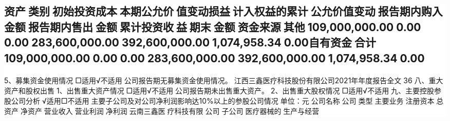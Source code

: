 资产
类别
初始投资成本
本期公允价
值变动损益
计入权益的累计
公允价值变动
报告期内购入
金额
报告期内售出
金额
累计投资收
益
期末
金额
资金来源
其他
109,000,000.00
0.00
0.00
283,600,000.00
392,600,000.00
1,074,958.34
0.00自有资金
合计
109,000,000.00
0.00
0.00
283,600,000.00
392,600,000.00
1,074,958.34
0.00
--
5、募集资金使用情况
□适用√不适用
公司报告期无募集资金使用情况。
江西三鑫医疗科技股份有限公司2021年年度报告全文
36
八、重大资产和股权出售
1、出售重大资产情况
□适用√不适用
公司报告期未出售重大资产。
2、出售重大股权情况
□适用√不适用
九、主要控股参股公司分析
√适用□不适用
主要子公司及对公司净利润影响达10%以上的参股公司情况
单位：元
公司名称
公司
类型
主要业务
注册资本
总资产
净资产
营业收入
营业利润
净利润
云南三鑫医
疗科技有限
公司
子公司
医疗器械的
生产与经营